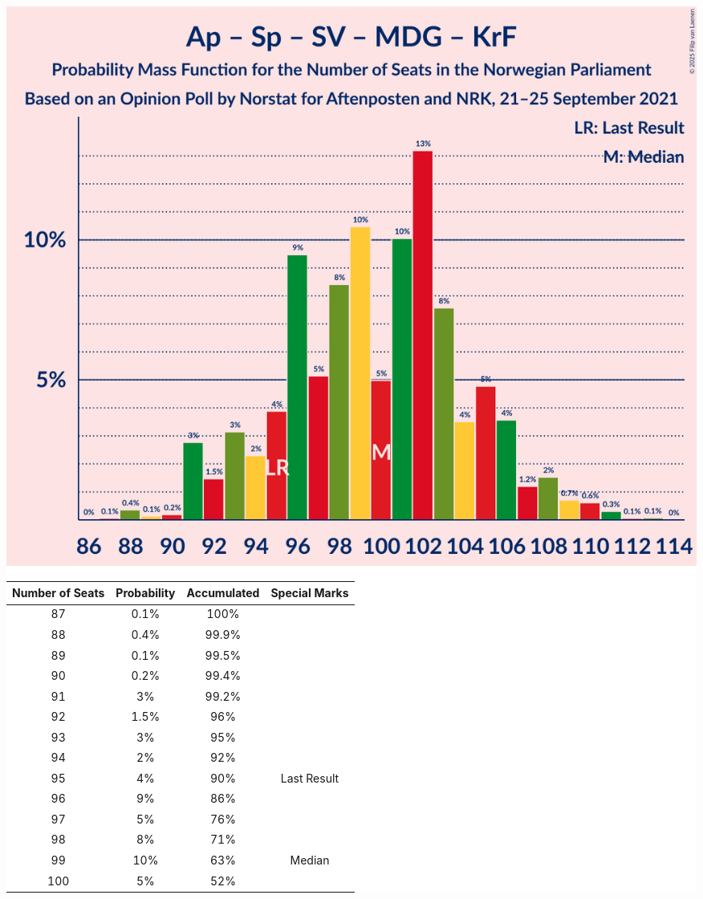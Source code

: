 ![Graph with seats probability mass function not yet produced](2021-09-25-Norstat-coalitions-seats-pmf-ap–sp–sv–mdg–krf.png "Seats Probability Mass Function")

| Number of Seats | Probability | Accumulated | Special Marks |
|:---------------:|:-----------:|:-----------:|:-------------:|
| 87 | 0.1% | 100% |  |
| 88 | 0.4% | 99.9% |  |
| 89 | 0.1% | 99.5% |  |
| 90 | 0.2% | 99.4% |  |
| 91 | 3% | 99.2% |  |
| 92 | 1.5% | 96% |  |
| 93 | 3% | 95% |  |
| 94 | 2% | 92% |  |
| 95 | 4% | 90% | Last Result |
| 96 | 9% | 86% |  |
| 97 | 5% | 76% |  |
| 98 | 8% | 71% |  |
| 99 | 10% | 63% | Median |
| 100 | 5% | 52% |  |